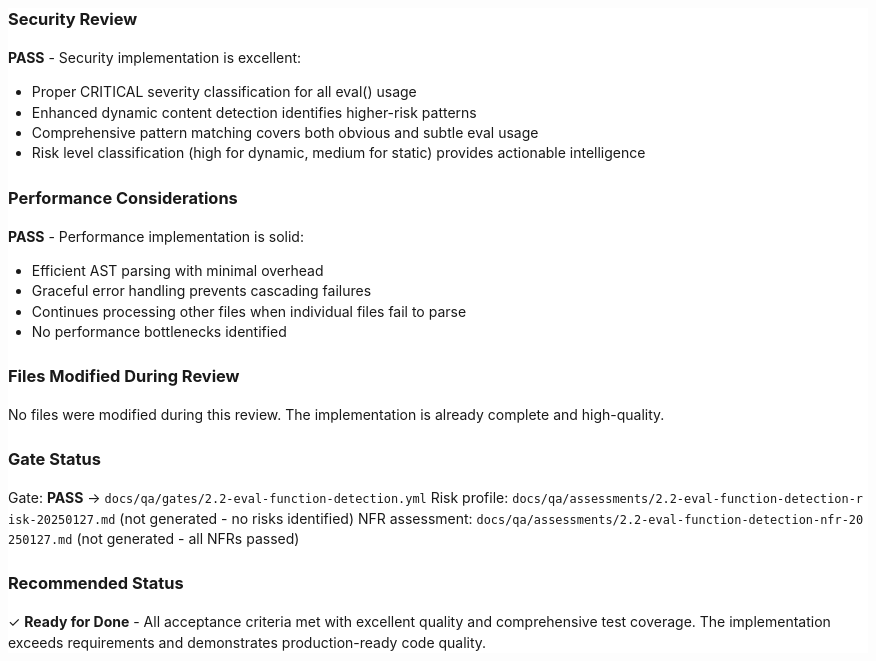 ### Security Review

**PASS** - Security implementation is excellent:
- Proper CRITICAL severity classification for all eval() usage
- Enhanced dynamic content detection identifies higher-risk patterns
- Comprehensive pattern matching covers both obvious and subtle eval usage
- Risk level classification (high for dynamic, medium for static) provides actionable intelligence

### Performance Considerations

**PASS** - Performance implementation is solid:
- Efficient AST parsing with minimal overhead
- Graceful error handling prevents cascading failures
- Continues processing other files when individual files fail to parse
- No performance bottlenecks identified

### Files Modified During Review

No files were modified during this review. The implementation is already complete and high-quality.

### Gate Status

Gate: **PASS** → `docs/qa/gates/2.2-eval-function-detection.yml`
Risk profile: `docs/qa/assessments/2.2-eval-function-detection-risk-20250127.md` (not generated - no risks identified)
NFR assessment: `docs/qa/assessments/2.2-eval-function-detection-nfr-20250127.md` (not generated - all NFRs passed)

### Recommended Status

✓ **Ready for Done** - All acceptance criteria met with excellent quality and comprehensive test coverage. The implementation exceeds requirements and demonstrates production-ready code quality.
